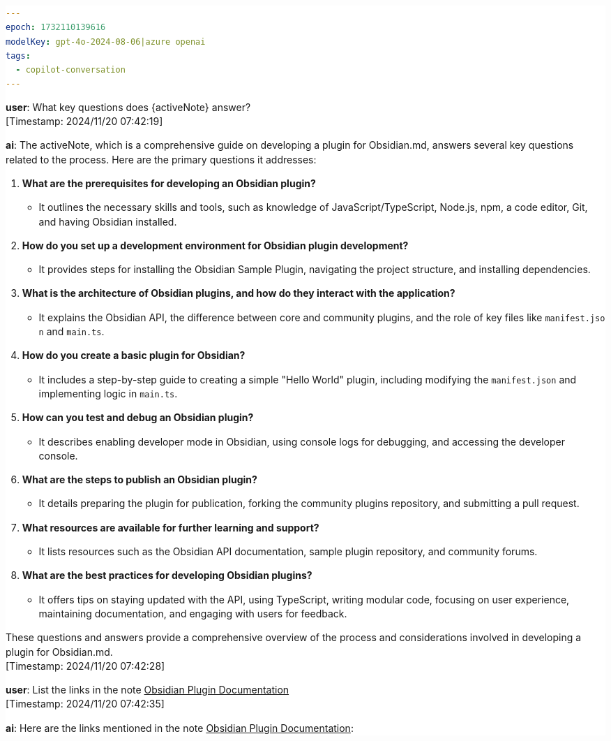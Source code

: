 ```yaml
---
epoch: 1732110139616
modelKey: gpt-4o-2024-08-06|azure openai
tags:
  - copilot-conversation
---
```


**user**: What key questions does {activeNote} answer?  
[Timestamp: 2024/11/20 07:42:19]

**ai**: The activeNote, which is a comprehensive guide on developing a plugin for Obsidian.md, answers several key questions related to the process. Here are the primary questions it addresses:

1. **What are the prerequisites for developing an Obsidian plugin?**
   - It outlines the necessary skills and tools, such as knowledge of JavaScript/TypeScript, Node.js, npm, a code editor, Git, and having Obsidian installed.

2. **How do you set up a development environment for Obsidian plugin development?**
   - It provides steps for installing the Obsidian Sample Plugin, navigating the project structure, and installing dependencies.

3. **What is the architecture of Obsidian plugins, and how do they interact with the application?**
   - It explains the Obsidian API, the difference between core and community plugins, and the role of key files like `manifest.json` and `main.ts`.

4. **How do you create a basic plugin for Obsidian?**
   - It includes a step-by-step guide to creating a simple "Hello World" plugin, including modifying the `manifest.json` and implementing logic in `main.ts`.

5. **How can you test and debug an Obsidian plugin?**
   - It describes enabling developer mode in Obsidian, using console logs for debugging, and accessing the developer console.

6. **What are the steps to publish an Obsidian plugin?**
   - It details preparing the plugin for publication, forking the community plugins repository, and submitting a pull request.

7. **What resources are available for further learning and support?**
   - It lists resources such as the Obsidian API documentation, sample plugin repository, and community forums.

8. **What are the best practices for developing Obsidian plugins?**
   - It offers tips on staying updated with the API, using TypeScript, writing modular code, focusing on user experience, maintaining documentation, and engaging with users for feedback.

These questions and answers provide a comprehensive overview of the process and considerations involved in developing a plugin for Obsidian.md.  
[Timestamp: 2024/11/20 07:42:28]

**user**: List the links in the note [Obsidian Plugin Documentation](./Obsidian%20Plugin%20Documentation.md)  
[Timestamp: 2024/11/20 07:42:35]

**ai**: Here are the links mentioned in the note [Obsidian Plugin Documentation](./Obsidian%20Plugin%20Documentation.md):
